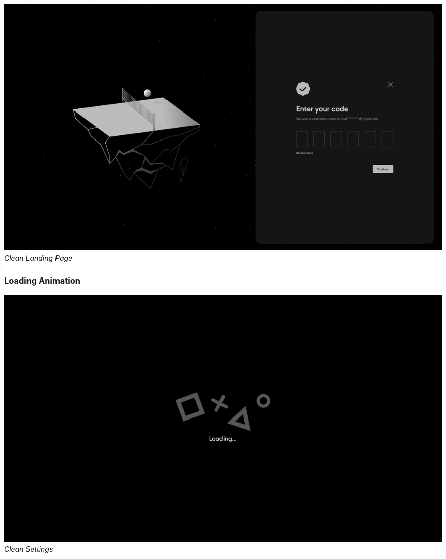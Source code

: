 ![Landing-Page-2](</images/landing%20Page%20(3).png>)
_Clean Landing Page_

### Loading Animation

![Loading](/images/loading%20page.png)
_Clean Settings_
